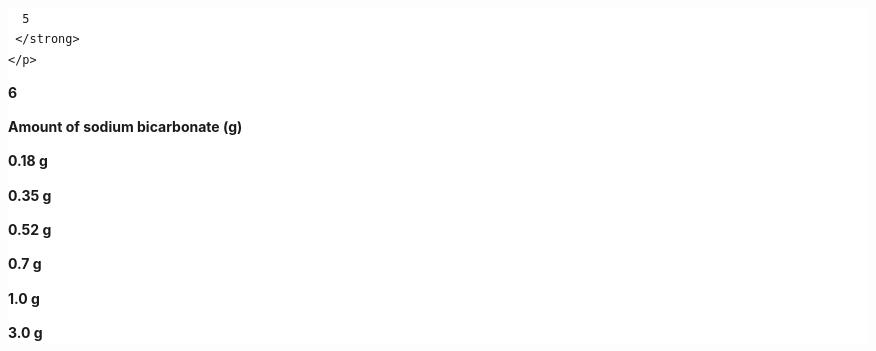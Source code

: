       5
     </strong>
    </p>
   </td>
   <td>
    <p>
     <strong>
      6
     </strong>
    </p>
   </td>
  </tr>
  <tr>
   <td>
    <p>
     <strong>
      Amount of sodium bicarbonate (g)
     </strong>
    </p>
   </td>
   <td>
    <p>
     <strong>
      0.18 g
     </strong>
    </p>
   </td>
   <td>
    <p>
     <strong>
      0.35 g
     </strong>
    </p>
   </td>
   <td>
    <p>
     <strong>
      0.52 g
     </strong>
    </p>
   </td>
   <td>
    <p>
     <strong>
      0.7 g
     </strong>
    </p>
   </td>
   <td>
    <p>
     <strong>
      1.0 g
     </strong>
    </p>
   </td>
   <td>
    <p>
     <strong>
      3.0 g
     </strong>
    </p>
   </td>
  </tr>
  <tr>
